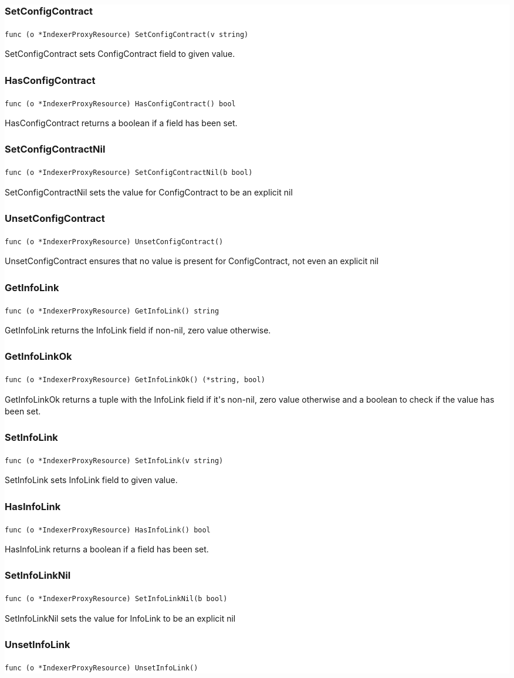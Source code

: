 ### SetConfigContract

`func (o *IndexerProxyResource) SetConfigContract(v string)`

SetConfigContract sets ConfigContract field to given value.

### HasConfigContract

`func (o *IndexerProxyResource) HasConfigContract() bool`

HasConfigContract returns a boolean if a field has been set.

### SetConfigContractNil

`func (o *IndexerProxyResource) SetConfigContractNil(b bool)`

 SetConfigContractNil sets the value for ConfigContract to be an explicit nil

### UnsetConfigContract
`func (o *IndexerProxyResource) UnsetConfigContract()`

UnsetConfigContract ensures that no value is present for ConfigContract, not even an explicit nil
### GetInfoLink

`func (o *IndexerProxyResource) GetInfoLink() string`

GetInfoLink returns the InfoLink field if non-nil, zero value otherwise.

### GetInfoLinkOk

`func (o *IndexerProxyResource) GetInfoLinkOk() (*string, bool)`

GetInfoLinkOk returns a tuple with the InfoLink field if it's non-nil, zero value otherwise
and a boolean to check if the value has been set.

### SetInfoLink

`func (o *IndexerProxyResource) SetInfoLink(v string)`

SetInfoLink sets InfoLink field to given value.

### HasInfoLink

`func (o *IndexerProxyResource) HasInfoLink() bool`

HasInfoLink returns a boolean if a field has been set.

### SetInfoLinkNil

`func (o *IndexerProxyResource) SetInfoLinkNil(b bool)`

 SetInfoLinkNil sets the value for InfoLink to be an explicit nil

### UnsetInfoLink
`func (o *IndexerProxyResource) UnsetInfoLink()`
